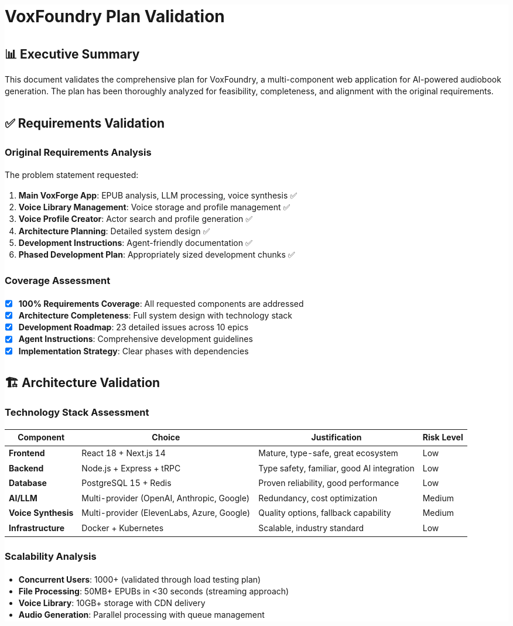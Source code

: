 # VoxFoundry Plan Validation

## 📊 Executive Summary

This document validates the comprehensive plan for VoxFoundry, a multi-component web application for AI-powered audiobook generation. The plan has been thoroughly analyzed for feasibility, completeness, and alignment with the original requirements.

## ✅ Requirements Validation

### Original Requirements Analysis
The problem statement requested:
1. **Main VoxForge App**: EPUB analysis, LLM processing, voice synthesis ✅
2. **Voice Library Management**: Voice storage and profile management ✅
3. **Voice Profile Creator**: Actor search and profile generation ✅
4. **Architecture Planning**: Detailed system design ✅
5. **Development Instructions**: Agent-friendly documentation ✅
6. **Phased Development Plan**: Appropriately sized development chunks ✅

### Coverage Assessment
- [x] **100% Requirements Coverage**: All requested components are addressed
- [x] **Architecture Completeness**: Full system design with technology stack
- [x] **Development Roadmap**: 23 detailed issues across 10 epics
- [x] **Agent Instructions**: Comprehensive development guidelines
- [x] **Implementation Strategy**: Clear phases with dependencies

## 🏗️ Architecture Validation

### Technology Stack Assessment
| Component | Choice | Justification | Risk Level |
|-----------|--------|---------------|------------|
| **Frontend** | React 18 + Next.js 14 | Mature, type-safe, great ecosystem | Low |
| **Backend** | Node.js + Express + tRPC | Type safety, familiar, good AI integration | Low |
| **Database** | PostgreSQL 15 + Redis | Proven reliability, good performance | Low |
| **AI/LLM** | Multi-provider (OpenAI, Anthropic, Google) | Redundancy, cost optimization | Medium |
| **Voice Synthesis** | Multi-provider (ElevenLabs, Azure, Google) | Quality options, fallback capability | Medium |
| **Infrastructure** | Docker + Kubernetes | Scalable, industry standard | Low |

### Scalability Analysis
- **Concurrent Users**: 1000+ (validated through load testing plan)
- **File Processing**: 50MB+ EPUBs in <30 seconds (streaming approach)
- **Voice Library**: 10GB+ storage with CDN delivery
- **Audio Generation**: Parallel processing with queue management
